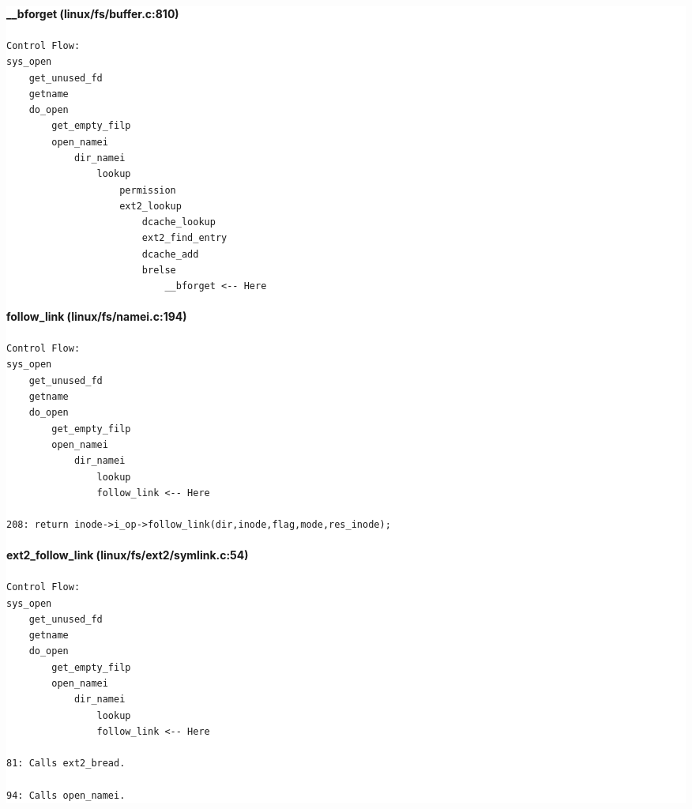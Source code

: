 #### \_\_bforget (linux/fs/buffer.c:810)

```txt
Control Flow:
sys_open
    get_unused_fd
    getname
    do_open
        get_empty_filp
        open_namei
            dir_namei
                lookup
                    permission
                    ext2_lookup
                        dcache_lookup
                        ext2_find_entry
                        dcache_add
                        brelse
                            __bforget <-- Here
```

#### follow\_link (linux/fs/namei.c:194)

```txt
Control Flow:
sys_open
    get_unused_fd
    getname
    do_open
        get_empty_filp
        open_namei
            dir_namei
                lookup
                follow_link <-- Here

208: return inode->i_op->follow_link(dir,inode,flag,mode,res_inode);
```

#### ext2\_follow\_link (linux/fs/ext2/symlink.c:54)

```txt
Control Flow:
sys_open
    get_unused_fd
    getname
    do_open
        get_empty_filp
        open_namei
            dir_namei
                lookup
                follow_link <-- Here

81: Calls ext2_bread.

94: Calls open_namei.
```
